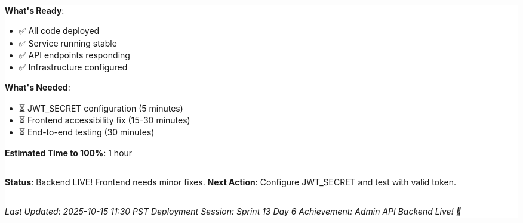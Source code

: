 **What's Ready**:
- ✅ All code deployed
- ✅ Service running stable
- ✅ API endpoints responding
- ✅ Infrastructure configured

**What's Needed**:
- ⏳ JWT_SECRET configuration (5 minutes)
- ⏳ Frontend accessibility fix (15-30 minutes)
- ⏳ End-to-end testing (30 minutes)

**Estimated Time to 100%**: 1 hour

---

**Status**: Backend LIVE! Frontend needs minor fixes.
**Next Action**: Configure JWT_SECRET and test with valid token.

---

*Last Updated: 2025-10-15 11:30 PST*
*Deployment Session: Sprint 13 Day 6*
*Achievement: Admin API Backend Live! 🎉*
